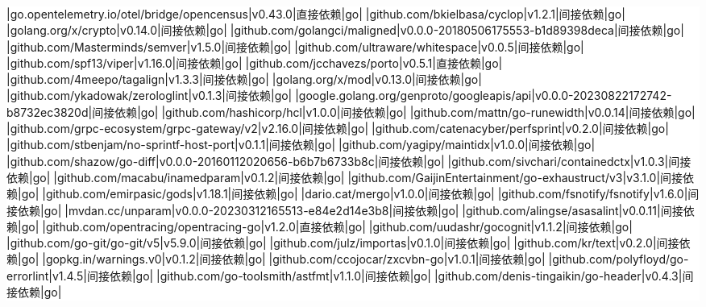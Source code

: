 |go.opentelemetry.io/otel/bridge/opencensus|v0.43.0|直接依赖|go|
|github.com/bkielbasa/cyclop|v1.2.1|间接依赖|go|
|golang.org/x/crypto|v0.14.0|间接依赖|go|
|github.com/golangci/maligned|v0.0.0-20180506175553-b1d89398deca|间接依赖|go|
|github.com/Masterminds/semver|v1.5.0|间接依赖|go|
|github.com/ultraware/whitespace|v0.0.5|间接依赖|go|
|github.com/spf13/viper|v1.16.0|间接依赖|go|
|github.com/jcchavezs/porto|v0.5.1|直接依赖|go|
|github.com/4meepo/tagalign|v1.3.3|间接依赖|go|
|golang.org/x/mod|v0.13.0|间接依赖|go|
|github.com/ykadowak/zerologlint|v0.1.3|间接依赖|go|
|google.golang.org/genproto/googleapis/api|v0.0.0-20230822172742-b8732ec3820d|间接依赖|go|
|github.com/hashicorp/hcl|v1.0.0|间接依赖|go|
|github.com/mattn/go-runewidth|v0.0.14|间接依赖|go|
|github.com/grpc-ecosystem/grpc-gateway/v2|v2.16.0|间接依赖|go|
|github.com/catenacyber/perfsprint|v0.2.0|间接依赖|go|
|github.com/stbenjam/no-sprintf-host-port|v0.1.1|间接依赖|go|
|github.com/yagipy/maintidx|v1.0.0|间接依赖|go|
|github.com/shazow/go-diff|v0.0.0-20160112020656-b6b7b6733b8c|间接依赖|go|
|github.com/sivchari/containedctx|v1.0.3|间接依赖|go|
|github.com/macabu/inamedparam|v0.1.2|间接依赖|go|
|github.com/GaijinEntertainment/go-exhaustruct/v3|v3.1.0|间接依赖|go|
|github.com/emirpasic/gods|v1.18.1|间接依赖|go|
|dario.cat/mergo|v1.0.0|间接依赖|go|
|github.com/fsnotify/fsnotify|v1.6.0|间接依赖|go|
|mvdan.cc/unparam|v0.0.0-20230312165513-e84e2d14e3b8|间接依赖|go|
|github.com/alingse/asasalint|v0.0.11|间接依赖|go|
|github.com/opentracing/opentracing-go|v1.2.0|直接依赖|go|
|github.com/uudashr/gocognit|v1.1.2|间接依赖|go|
|github.com/go-git/go-git/v5|v5.9.0|间接依赖|go|
|github.com/julz/importas|v0.1.0|间接依赖|go|
|github.com/kr/text|v0.2.0|间接依赖|go|
|gopkg.in/warnings.v0|v0.1.2|间接依赖|go|
|github.com/ccojocar/zxcvbn-go|v1.0.1|间接依赖|go|
|github.com/polyfloyd/go-errorlint|v1.4.5|间接依赖|go|
|github.com/go-toolsmith/astfmt|v1.1.0|间接依赖|go|
|github.com/denis-tingaikin/go-header|v0.4.3|间接依赖|go|